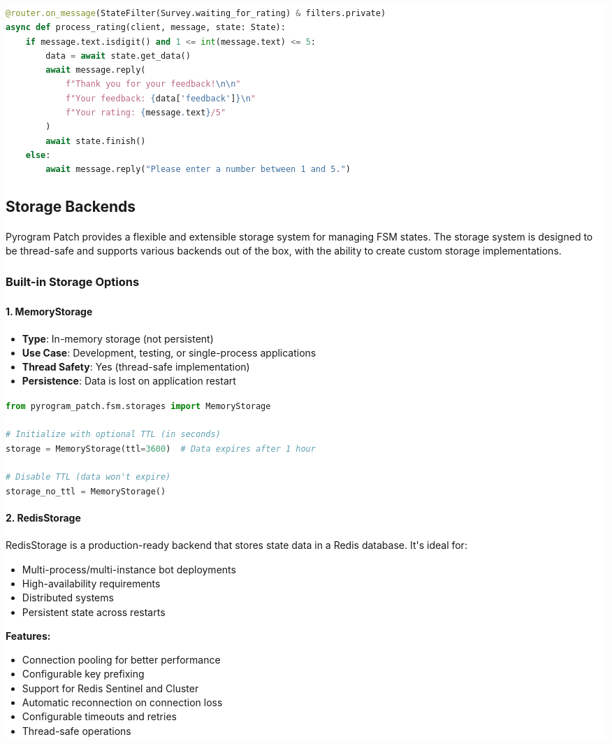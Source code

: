 ```python
@router.on_message(StateFilter(Survey.waiting_for_rating) & filters.private)
async def process_rating(client, message, state: State):
    if message.text.isdigit() and 1 <= int(message.text) <= 5:
        data = await state.get_data()
        await message.reply(
            f"Thank you for your feedback!\n\n"
            f"Your feedback: {data['feedback']}\n"
            f"Your rating: {message.text}/5"
        )
        await state.finish()
    else:
        await message.reply("Please enter a number between 1 and 5.")
```

## Storage Backends

Pyrogram Patch provides a flexible and extensible storage system for managing FSM states. The storage system is designed to be thread-safe and supports various backends out of the box, with the ability to create custom storage implementations.

### Built-in Storage Options

#### 1. MemoryStorage

- **Type**: In-memory storage (not persistent)
- **Use Case**: Development, testing, or single-process applications
- **Thread Safety**: Yes (thread-safe implementation)
- **Persistence**: Data is lost on application restart

```python
from pyrogram_patch.fsm.storages import MemoryStorage

# Initialize with optional TTL (in seconds)
storage = MemoryStorage(ttl=3600)  # Data expires after 1 hour

# Disable TTL (data won't expire)
storage_no_ttl = MemoryStorage()
```

#### 2. RedisStorage

RedisStorage is a production-ready backend that stores state data in a Redis database. It's ideal for:

- Multi-process/multi-instance bot deployments
- High-availability requirements
- Distributed systems
- Persistent state across restarts

**Features:**

- Connection pooling for better performance
- Configurable key prefixing
- Support for Redis Sentinel and Cluster
- Automatic reconnection on connection loss
- Configurable timeouts and retries
- Thread-safe operations
